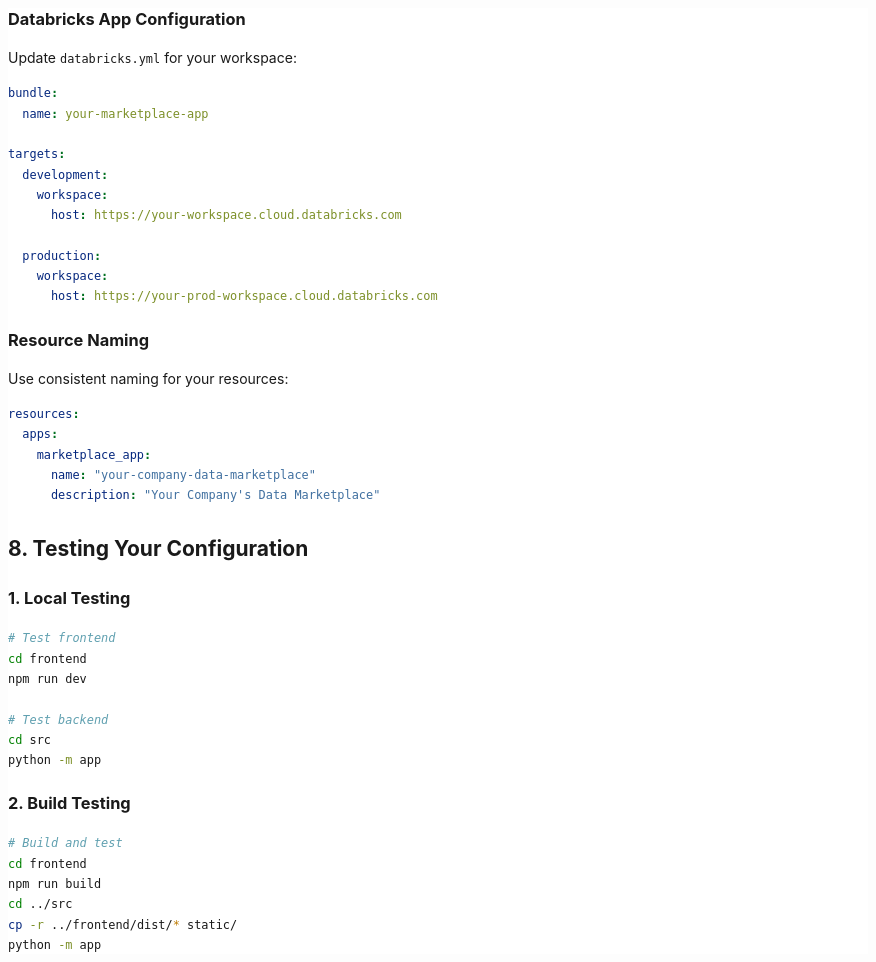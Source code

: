 ### Databricks App Configuration

Update `databricks.yml` for your workspace:

```yaml
bundle:
  name: your-marketplace-app
  
targets:
  development:
    workspace:
      host: https://your-workspace.cloud.databricks.com
  
  production:
    workspace:
      host: https://your-prod-workspace.cloud.databricks.com
```

### Resource Naming

Use consistent naming for your resources:

```yaml
resources:
  apps:
    marketplace_app:
      name: "your-company-data-marketplace"
      description: "Your Company's Data Marketplace"
```

## 8. Testing Your Configuration

### 1. Local Testing

```bash
# Test frontend
cd frontend
npm run dev

# Test backend
cd src
python -m app
```

### 2. Build Testing

```bash
# Build and test
cd frontend
npm run build
cd ../src
cp -r ../frontend/dist/* static/
python -m app
```
